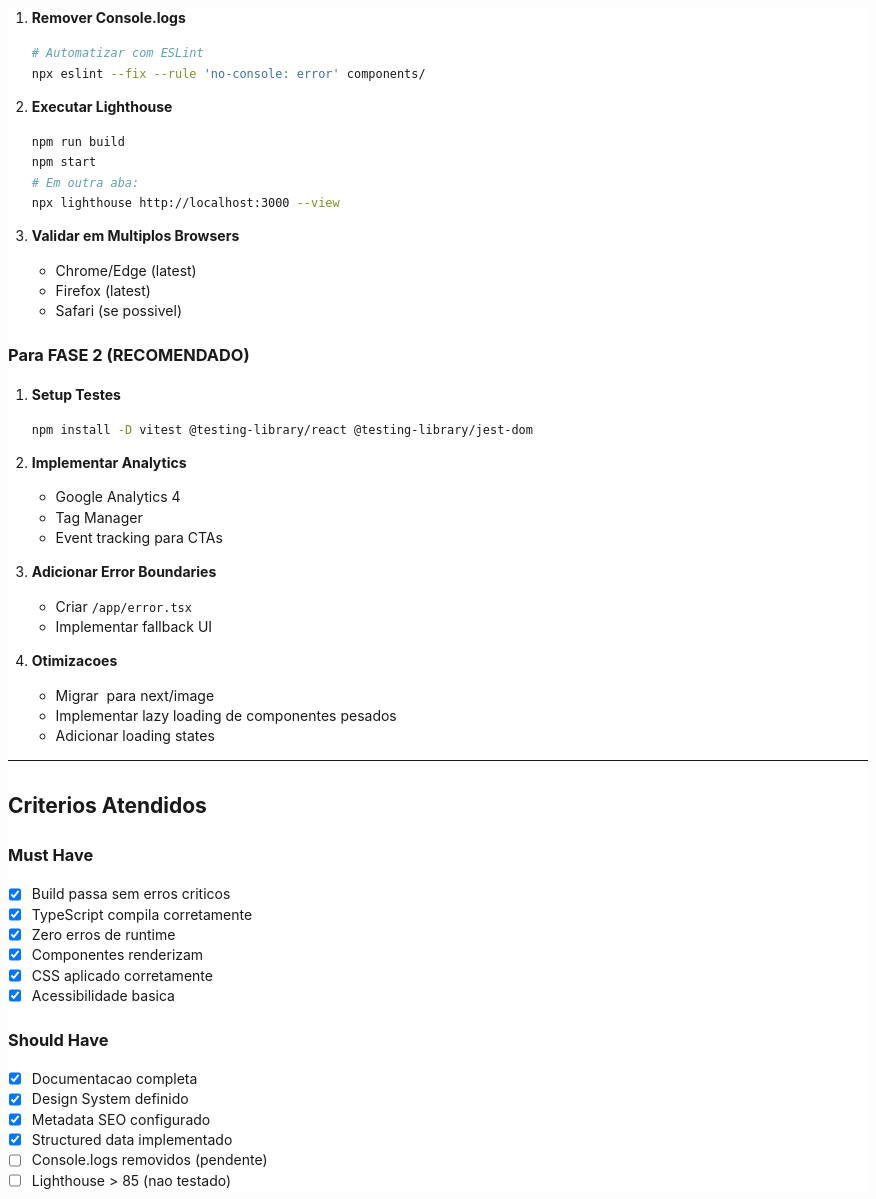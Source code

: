 1. **Remover Console.logs**
   ```bash
   # Automatizar com ESLint
   npx eslint --fix --rule 'no-console: error' components/
   ```

2. **Executar Lighthouse**
   ```bash
   npm run build
   npm start
   # Em outra aba:
   npx lighthouse http://localhost:3000 --view
   ```

3. **Validar em Multiplos Browsers**
   - Chrome/Edge (latest)
   - Firefox (latest)
   - Safari (se possivel)

### Para FASE 2 (RECOMENDADO)

1. **Setup Testes**
   ```bash
   npm install -D vitest @testing-library/react @testing-library/jest-dom
   ```

2. **Implementar Analytics**
   - Google Analytics 4
   - Tag Manager
   - Event tracking para CTAs

3. **Adicionar Error Boundaries**
   - Criar `/app/error.tsx`
   - Implementar fallback UI

4. **Otimizacoes**
   - Migrar <img> para next/image
   - Implementar lazy loading de componentes pesados
   - Adicionar loading states

---

## Criterios Atendidos

### Must Have
- [x] Build passa sem erros criticos
- [x] TypeScript compila corretamente
- [x] Zero erros de runtime
- [x] Componentes renderizam
- [x] CSS aplicado corretamente
- [x] Acessibilidade basica

### Should Have
- [x] Documentacao completa
- [x] Design System definido
- [x] Metadata SEO configurado
- [x] Structured data implementado
- [ ] Console.logs removidos (pendente)
- [ ] Lighthouse > 85 (nao testado)
